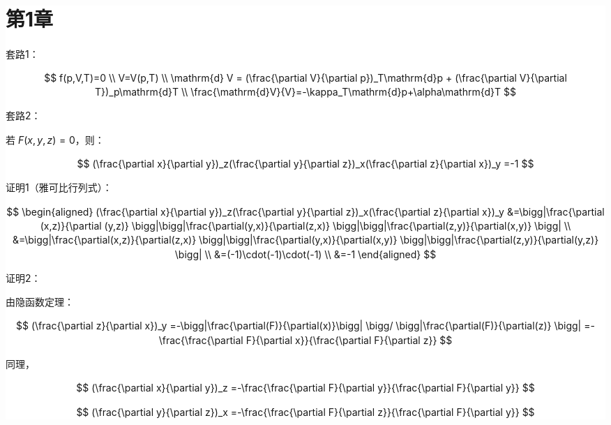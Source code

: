 # 第1章

套路1：

$$
f(p,V,T)=0 \\
V=V(p,T) \\
\mathrm{d} V = (\frac{\partial V}{\partial p})_T\mathrm{d}p + (\frac{\partial V}{\partial T})_p\mathrm{d}T \\
\frac{\mathrm{d}V}{V}=-\kappa_T\mathrm{d}p+\alpha\mathrm{d}T
$$

套路2：

若 $F(x,y,z)=0$，则：

$$
(\frac{\partial x}{\partial y})_z(\frac{\partial y}{\partial z})_x(\frac{\partial z}{\partial x})_y
=-1
$$

证明1（雅可比行列式）：

$$
\begin{aligned}
(\frac{\partial x}{\partial y})_z(\frac{\partial y}{\partial z})_x(\frac{\partial z}{\partial x})_y
&=\bigg|\frac{\partial (x,z)}{\partial (y,z)} \bigg|\bigg|\frac{\partial(y,x)}{\partial(z,x)} \bigg|\bigg|\frac{\partial(z,y)}{\partial(x,y)} \bigg| \\
&=\bigg|\frac{\partial(x,z)}{\partial(z,x)} \bigg|\bigg|\frac{\partial(y,x)}{\partial(x,y)} \bigg|\bigg|\frac{\partial(z,y)}{\partial(y,z)} \bigg| \\
&=(-1)\cdot(-1)\cdot(-1) \\
&=-1
\end{aligned}
$$

证明2：

由隐函数定理：

$$
(\frac{\partial z}{\partial x})_y
=-\bigg|\frac{\partial(F)}{\partial(x)}\bigg| \bigg/ \bigg|\frac{\partial(F)}{\partial(z)} \bigg|
=-\frac{\frac{\partial F}{\partial x}}{\frac{\partial F}{\partial z}}
$$

同理，

$$
(\frac{\partial x}{\partial y})_z
=-\frac{\frac{\partial F}{\partial y}}{\frac{\partial F}{\partial y}}
$$

$$
(\frac{\partial y}{\partial z})_x
=-\frac{\frac{\partial F}{\partial z}}{\frac{\partial F}{\partial y}}
$$
